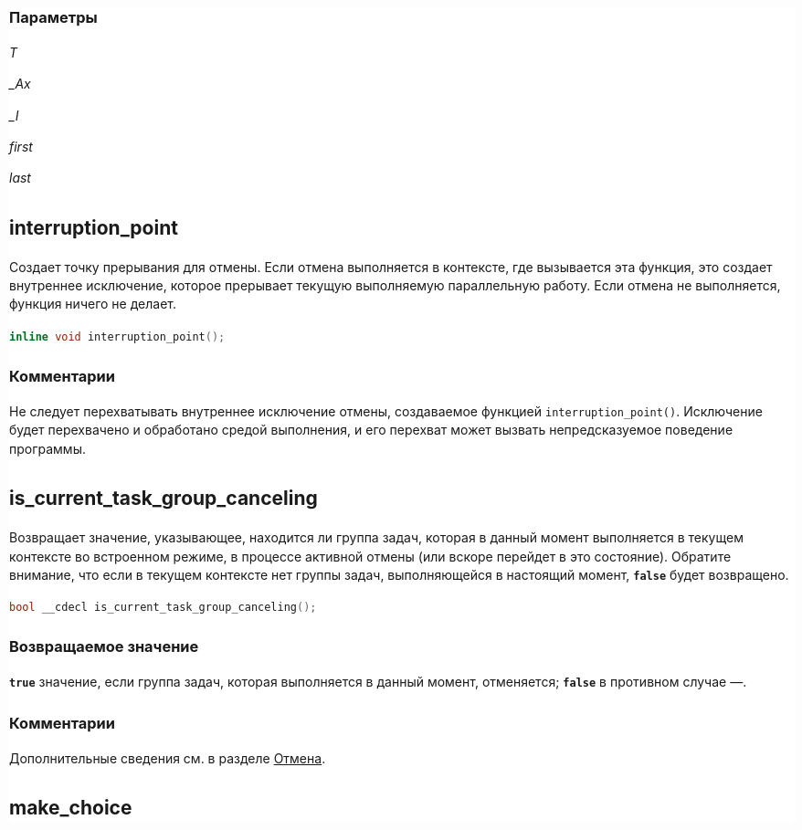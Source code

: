 ### <a name="parameters"></a>Параметры

*T*<br/>

*_Ax*<br/>

*_I*<br/>

*first*<br/>

*last*<br/>

## <a name="interruption_point"></a><a name="interruption_point"></a> interruption_point

Создает точку прерывания для отмены. Если отмена выполняется в контексте, где вызывается эта функция, это создает внутреннее исключение, которое прерывает текущую выполняемую параллельную работу. Если отмена не выполняется, функция ничего не делает.

```cpp
inline void interruption_point();
```

### <a name="remarks"></a>Комментарии

Не следует перехватывать внутреннее исключение отмены, создаваемое функцией `interruption_point()`. Исключение будет перехвачено и обработано средой выполнения, и его перехват может вызвать непредсказуемое поведение программы.

## <a name="is_current_task_group_canceling"></a><a name="is_current_task_group_canceling"></a> is_current_task_group_canceling

Возвращает значение, указывающее, находится ли группа задач, которая в данный момент выполняется в текущем контексте во встроенном режиме, в процессе активной отмены (или вскоре перейдет в это состояние). Обратите внимание, что если в текущем контексте нет группы задач, выполняющейся в настоящий момент, **`false`** будет возвращено.

```cpp
bool __cdecl is_current_task_group_canceling();
```

### <a name="return-value"></a>Возвращаемое значение

**`true`** значение, если группа задач, которая выполняется в данный момент, отменяется; **`false`** в противном случае —.

### <a name="remarks"></a>Комментарии

Дополнительные сведения см. в разделе [Отмена](../../../parallel/concrt/exception-handling-in-the-concurrency-runtime.md#cancellation).

## <a name="make_choice"></a><a name="make_choice"></a> make_choice
